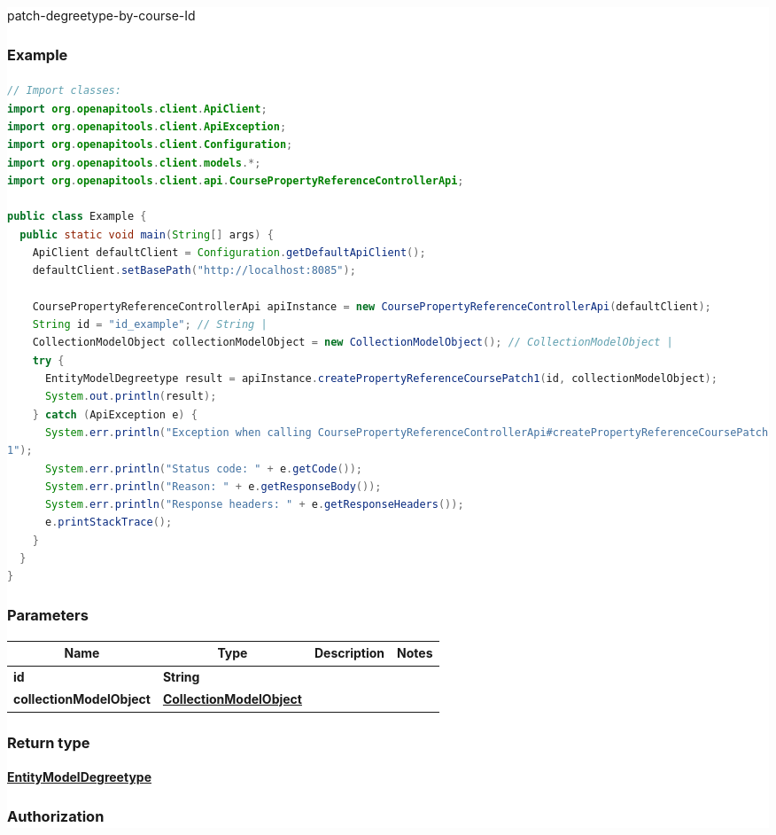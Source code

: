 

patch-degreetype-by-course-Id

### Example
```java
// Import classes:
import org.openapitools.client.ApiClient;
import org.openapitools.client.ApiException;
import org.openapitools.client.Configuration;
import org.openapitools.client.models.*;
import org.openapitools.client.api.CoursePropertyReferenceControllerApi;

public class Example {
  public static void main(String[] args) {
    ApiClient defaultClient = Configuration.getDefaultApiClient();
    defaultClient.setBasePath("http://localhost:8085");

    CoursePropertyReferenceControllerApi apiInstance = new CoursePropertyReferenceControllerApi(defaultClient);
    String id = "id_example"; // String | 
    CollectionModelObject collectionModelObject = new CollectionModelObject(); // CollectionModelObject | 
    try {
      EntityModelDegreetype result = apiInstance.createPropertyReferenceCoursePatch1(id, collectionModelObject);
      System.out.println(result);
    } catch (ApiException e) {
      System.err.println("Exception when calling CoursePropertyReferenceControllerApi#createPropertyReferenceCoursePatch1");
      System.err.println("Status code: " + e.getCode());
      System.err.println("Reason: " + e.getResponseBody());
      System.err.println("Response headers: " + e.getResponseHeaders());
      e.printStackTrace();
    }
  }
}
```

### Parameters

| Name | Type | Description  | Notes |
|------------- | ------------- | ------------- | -------------|
| **id** | **String**|  | |
| **collectionModelObject** | [**CollectionModelObject**](CollectionModelObject.md)|  | |

### Return type

[**EntityModelDegreetype**](EntityModelDegreetype.md)

### Authorization
